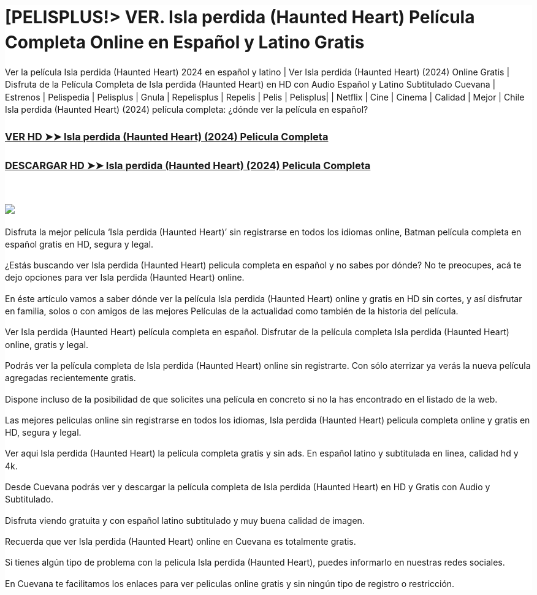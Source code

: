 # [PELISPLUS!> VER. Isla perdida (Haunted Heart) Película Completa Online en Español y Latino Gratis

Ver la película Isla perdida (Haunted Heart) 2024 en español y latino | Ver Isla perdida (Haunted Heart) (2024) Online Gratis | Disfruta de la Película Completa de Isla perdida (Haunted Heart) en HD con Audio Español y Latino Subtitulado Cuevana | Estrenos | Pelispedia | Pelisplus | Gnula | Repelisplus | Repelis | Pelis | Pelisplus| | Netflix | Cine | Cinema | Calidad | Mejor | Chile Isla perdida (Haunted Heart) (2024) película completa: ¿dónde ver la película en español?
</br>
### [VER HD ➤➤ Isla perdida (Haunted Heart) (2024) Pelicula Completa](https://t.co/78DmrhWF3G)

### [DESCARGAR HD ➤➤ Isla perdida (Haunted Heart) (2024) Pelicula Completa](https://t.co/78DmrhWF3G)
</br>
<p dir="auto"><a href="https://t.co/78DmrhWF3G" title="PLAY NOW" rel="nofollow"><img src="https://i.imgur.com/jhNGoEt.gif" style="max-width: 100%;"></a></p>

Disfruta la mejor película ‘Isla perdida (Haunted Heart)’ sin registrarse en todos los idiomas online, Batman película completa en español gratis en HD, segura y legal.

¿Estás buscando ver Isla perdida (Haunted Heart) pelicula completa en español y no sabes por dónde? No te preocupes, acá te dejo opciones para ver Isla perdida (Haunted Heart) online.

En éste artículo vamos a saber dónde ver la película Isla perdida (Haunted Heart) online y gratis en HD sin cortes, y así disfrutar en familia, solos o con amigos de las mejores Películas de la actualidad como también de la historia del película.

Ver Isla perdida (Haunted Heart) película completa en español. Disfrutar de la película completa Isla perdida (Haunted Heart) online, gratis y legal.

Podrás ver la película completa de Isla perdida (Haunted Heart) online sin registrarte. Con sólo aterrizar ya verás la nueva película agregadas recientemente gratis.

Dispone incluso de la posibilidad de que solicites una película en concreto si no la has encontrado en el listado de la web.

Las mejores peliculas online sin registrarse en todos los idiomas, Isla perdida (Haunted Heart) pelicula completa online y gratis en HD, segura y legal.

Ver aqui Isla perdida (Haunted Heart) la película completa gratis y sin ads. En español latino y subtitulada en linea, calidad hd y 4k.

Desde Cuevana podrás ver y descargar la película completa de Isla perdida (Haunted Heart) en HD y Gratis con Audio y Subtitulado.

Disfruta viendo gratuita y con español latino subtitulado y muy buena calidad de imagen.

Recuerda que ver Isla perdida (Haunted Heart) online en Cuevana es totalmente gratis.

Si tienes algún tipo de problema con la pelicula Isla perdida (Haunted Heart), puedes informarlo en nuestras redes sociales.

En Cuevana te facilitamos los enlaces para ver peliculas online gratis y sin ningún tipo de registro o restricción.
